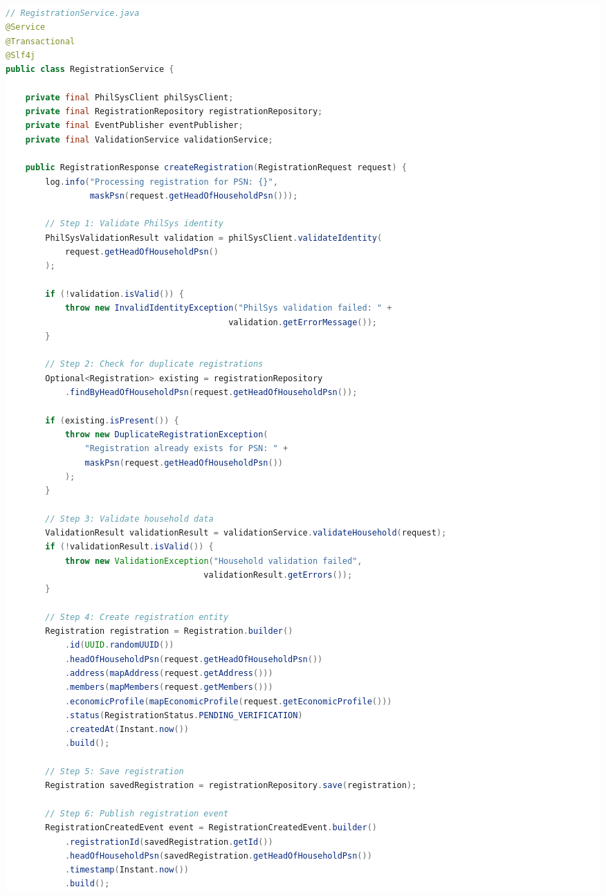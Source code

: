 ```java
// RegistrationService.java
@Service
@Transactional
@Slf4j
public class RegistrationService {

    private final PhilSysClient philSysClient;
    private final RegistrationRepository registrationRepository;
    private final EventPublisher eventPublisher;
    private final ValidationService validationService;

    public RegistrationResponse createRegistration(RegistrationRequest request) {
        log.info("Processing registration for PSN: {}",
                 maskPsn(request.getHeadOfHouseholdPsn()));

        // Step 1: Validate PhilSys identity
        PhilSysValidationResult validation = philSysClient.validateIdentity(
            request.getHeadOfHouseholdPsn()
        );

        if (!validation.isValid()) {
            throw new InvalidIdentityException("PhilSys validation failed: " +
                                             validation.getErrorMessage());
        }

        // Step 2: Check for duplicate registrations
        Optional<Registration> existing = registrationRepository
            .findByHeadOfHouseholdPsn(request.getHeadOfHouseholdPsn());

        if (existing.isPresent()) {
            throw new DuplicateRegistrationException(
                "Registration already exists for PSN: " +
                maskPsn(request.getHeadOfHouseholdPsn())
            );
        }

        // Step 3: Validate household data
        ValidationResult validationResult = validationService.validateHousehold(request);
        if (!validationResult.isValid()) {
            throw new ValidationException("Household validation failed",
                                        validationResult.getErrors());
        }

        // Step 4: Create registration entity
        Registration registration = Registration.builder()
            .id(UUID.randomUUID())
            .headOfHouseholdPsn(request.getHeadOfHouseholdPsn())
            .address(mapAddress(request.getAddress()))
            .members(mapMembers(request.getMembers()))
            .economicProfile(mapEconomicProfile(request.getEconomicProfile()))
            .status(RegistrationStatus.PENDING_VERIFICATION)
            .createdAt(Instant.now())
            .build();

        // Step 5: Save registration
        Registration savedRegistration = registrationRepository.save(registration);

        // Step 6: Publish registration event
        RegistrationCreatedEvent event = RegistrationCreatedEvent.builder()
            .registrationId(savedRegistration.getId())
            .headOfHouseholdPsn(savedRegistration.getHeadOfHouseholdPsn())
            .timestamp(Instant.now())
            .build();
```